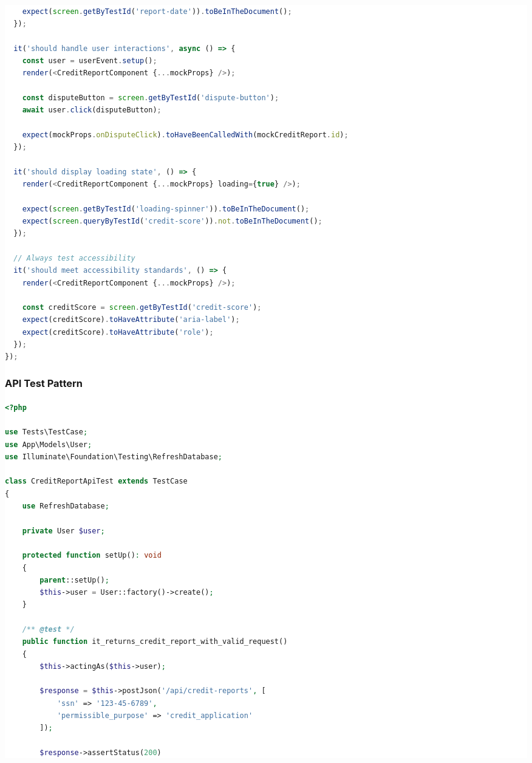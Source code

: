 ```typescript
    expect(screen.getByTestId('report-date')).toBeInTheDocument();
  });

  it('should handle user interactions', async () => {
    const user = userEvent.setup();
    render(<CreditReportComponent {...mockProps} />);

    const disputeButton = screen.getByTestId('dispute-button');
    await user.click(disputeButton);

    expect(mockProps.onDisputeClick).toHaveBeenCalledWith(mockCreditReport.id);
  });

  it('should display loading state', () => {
    render(<CreditReportComponent {...mockProps} loading={true} />);

    expect(screen.getByTestId('loading-spinner')).toBeInTheDocument();
    expect(screen.queryByTestId('credit-score')).not.toBeInTheDocument();
  });

  // Always test accessibility
  it('should meet accessibility standards', () => {
    render(<CreditReportComponent {...mockProps} />);

    const creditScore = screen.getByTestId('credit-score');
    expect(creditScore).toHaveAttribute('aria-label');
    expect(creditScore).toHaveAttribute('role');
  });
});
```

### API Test Pattern

```php
<?php

use Tests\TestCase;
use App\Models\User;
use Illuminate\Foundation\Testing\RefreshDatabase;

class CreditReportApiTest extends TestCase
{
    use RefreshDatabase;

    private User $user;

    protected function setUp(): void
    {
        parent::setUp();
        $this->user = User::factory()->create();
    }

    /** @test */
    public function it_returns_credit_report_with_valid_request()
    {
        $this->actingAs($this->user);

        $response = $this->postJson('/api/credit-reports', [
            'ssn' => '123-45-6789',
            'permissible_purpose' => 'credit_application'
        ]);

        $response->assertStatus(200)
```